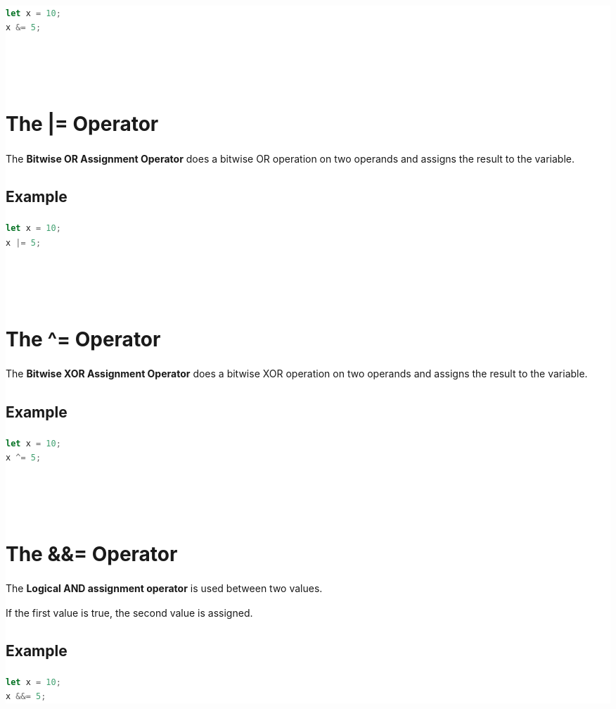 ```js
let x = 10;
x &= 5;
```

&nbsp;

&nbsp;

# The |= Operator

The **Bitwise OR Assignment Operator** does a bitwise OR operation on two operands and assigns the result to the variable.

## Example

```js
let x = 10;
x |= 5;
```

&nbsp;

&nbsp;

# The ^= Operator

The **Bitwise XOR Assignment Operator** does a bitwise XOR operation on two operands and assigns the result to the variable.

## Example

```js
let x = 10;
x ^= 5;
```

&nbsp;

&nbsp;

# The &&= Operator

The **Logical AND assignment operator** is used between two values.

If the first value is true, the second value is assigned.

## Example

```js
let x = 10;
x &&= 5;
```
